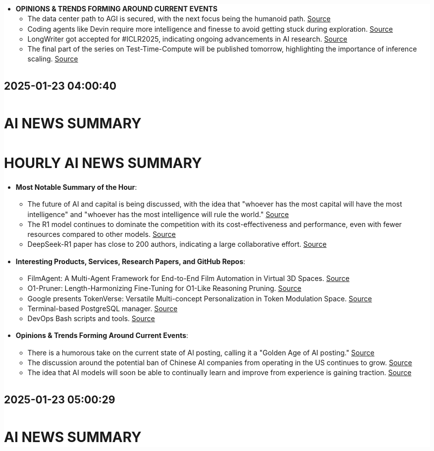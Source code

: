 - **OPINIONS & TRENDS FORMING AROUND CURRENT EVENTS**
  - The data center path to AGI is secured, with the next focus being the humanoid path. [Source](https://x.com/i/web/status/1882260730965320181)
  - Coding agents like Devin require more intelligence and finesse to avoid getting stuck during exploration. [Source](https://x.com/i/web/status/1882257625699729437)
  - LongWriter got accepted for #ICLR2025, indicating ongoing advancements in AI research. [Source](https://x.com/i/web/status/1882255986687443084)
  - The final part of the series on Test-Time-Compute will be published tomorrow, highlighting the importance of inference scaling. [Source](https://x.com/i/web/status/1882254677376426393)

## 2025-01-23 04:00:40

# AI NEWS SUMMARY

# HOURLY AI NEWS SUMMARY

- **Most Notable Summary of the Hour**:
  - The future of AI and capital is being discussed, with the idea that "whoever has the most capital will have the most intelligence" and "whoever has the most intelligence will rule the world." [Source](https://x.com/i/web/status/1882276457751486709)
  - The R1 model continues to dominate the competition with its cost-effectiveness and performance, even with fewer resources compared to other models. [Source](https://x.com/i/web/status/1882272414668894488)
  - DeepSeek-R1 paper has close to 200 authors, indicating a large collaborative effort. [Source](https://x.com/i/web/status/1882269493172560193)

- **Interesting Products, Services, Research Papers, and GitHub Repos**:
  - FilmAgent: A Multi-Agent Framework for End-to-End Film Automation in Virtual 3D Spaces. [Source](https://x.com/i/web/status/1882268452716728789)
  - O1-Pruner: Length-Harmonizing Fine-Tuning for O1-Like Reasoning Pruning. [Source](https://x.com/i/web/status/1882263137619190033)
  - Google presents TokenVerse: Versatile Multi-concept Personalization in Token Modulation Space. [Source](https://x.com/i/web/status/1882262448880906442)
  - Terminal-based PostgreSQL manager. [Source](https://x.com/i/web/status/1882264884018127085)
  - DevOps Bash scripts and tools. [Source](https://x.com/i/web/status/1882272519358464081)

- **Opinions & Trends Forming Around Current Events**:
  - There is a humorous take on the current state of AI posting, calling it a "Golden Age of AI posting." [Source](https://x.com/i/web/status/1882273300342358380)
  - The discussion around the potential ban of Chinese AI companies from operating in the US continues to grow. [Source](https://x.com/i/web/status/1882272414668894488)
  - The idea that AI models will soon be able to continually learn and improve from experience is gaining traction. [Source](https://x.com/i/web/status/1882272414668894488)

## 2025-01-23 05:00:29

# AI NEWS SUMMARY
